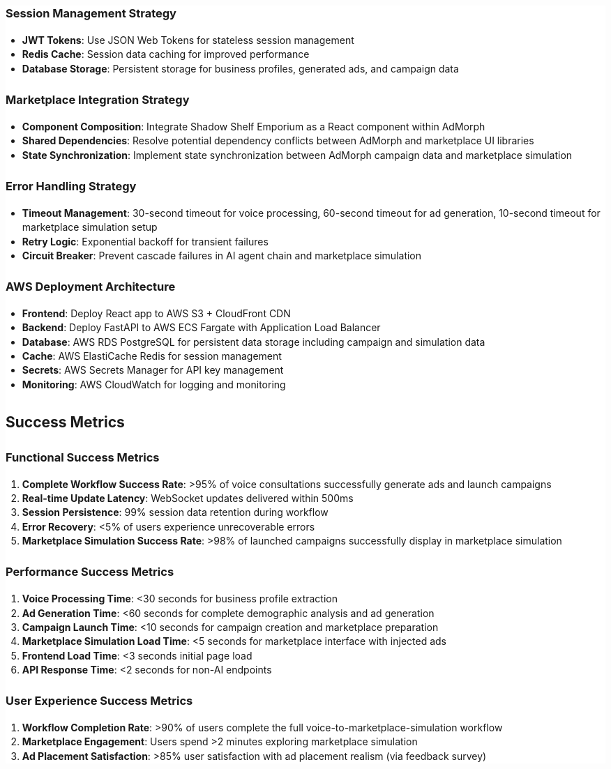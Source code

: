 ### Session Management Strategy
- **JWT Tokens**: Use JSON Web Tokens for stateless session management
- **Redis Cache**: Session data caching for improved performance
- **Database Storage**: Persistent storage for business profiles, generated ads, and campaign data

### Marketplace Integration Strategy
- **Component Composition**: Integrate Shadow Shelf Emporium as a React component within AdMorph
- **Shared Dependencies**: Resolve potential dependency conflicts between AdMorph and marketplace UI libraries
- **State Synchronization**: Implement state synchronization between AdMorph campaign data and marketplace simulation

### Error Handling Strategy
- **Timeout Management**: 30-second timeout for voice processing, 60-second timeout for ad generation, 10-second timeout for marketplace simulation setup
- **Retry Logic**: Exponential backoff for transient failures
- **Circuit Breaker**: Prevent cascade failures in AI agent chain and marketplace simulation

### AWS Deployment Architecture
- **Frontend**: Deploy React app to AWS S3 + CloudFront CDN
- **Backend**: Deploy FastAPI to AWS ECS Fargate with Application Load Balancer
- **Database**: AWS RDS PostgreSQL for persistent data storage including campaign and simulation data
- **Cache**: AWS ElastiCache Redis for session management
- **Secrets**: AWS Secrets Manager for API key management
- **Monitoring**: AWS CloudWatch for logging and monitoring

## Success Metrics

### Functional Success Metrics
1. **Complete Workflow Success Rate**: >95% of voice consultations successfully generate ads and launch campaigns
2. **Real-time Update Latency**: WebSocket updates delivered within 500ms
3. **Session Persistence**: 99% session data retention during workflow
4. **Error Recovery**: <5% of users experience unrecoverable errors
5. **Marketplace Simulation Success Rate**: >98% of launched campaigns successfully display in marketplace simulation

### Performance Success Metrics
1. **Voice Processing Time**: <30 seconds for business profile extraction
2. **Ad Generation Time**: <60 seconds for complete demographic analysis and ad generation
3. **Campaign Launch Time**: <10 seconds for campaign creation and marketplace preparation
4. **Marketplace Simulation Load Time**: <5 seconds for marketplace interface with injected ads
5. **Frontend Load Time**: <3 seconds initial page load
6. **API Response Time**: <2 seconds for non-AI endpoints

### User Experience Success Metrics
1. **Workflow Completion Rate**: >90% of users complete the full voice-to-marketplace-simulation workflow
2. **Marketplace Engagement**: Users spend >2 minutes exploring marketplace simulation
3. **Ad Placement Satisfaction**: >85% user satisfaction with ad placement realism (via feedback survey)
